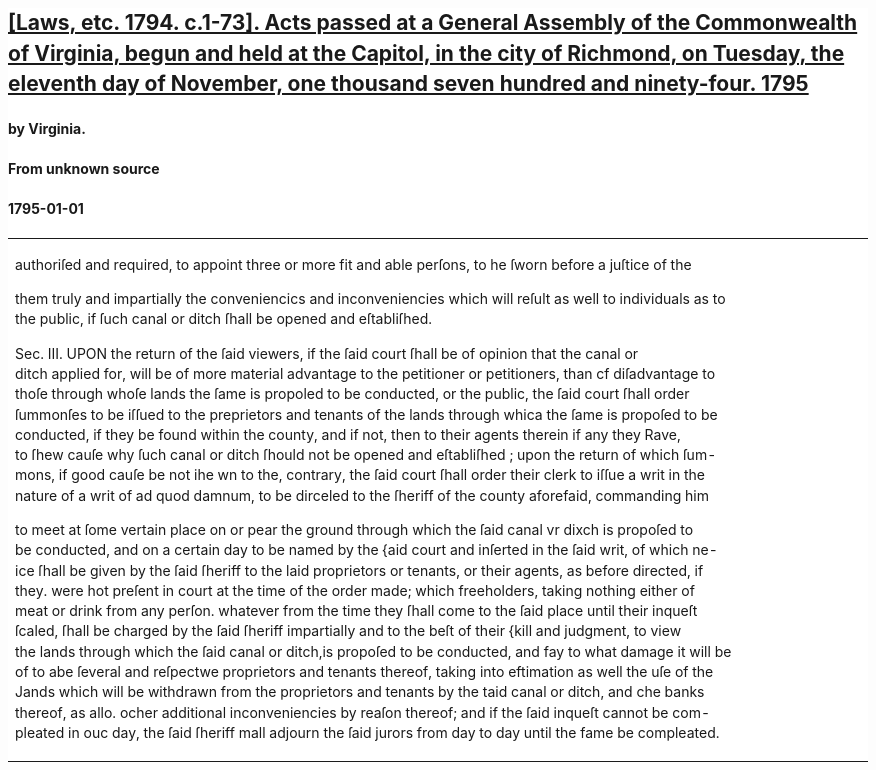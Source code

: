 
## [[Laws, etc. 1794. c.1-73]. Acts passed at a General Assembly of the Commonwealth of Virginia, begun and held at the Capitol, in the city of Richmond, on Tuesday, the eleventh day of November, one thousand seven hundred and ninety-four.  1795](https://archive.org/details/bim_eighteenth-century_laws-etc-1794-c1-73_virginia_1795/page/n26/mode/1up?view=theater)

#### by Virginia.

#### From unknown source

#### 1795-01-01

<table style="width: 100%;"><tr><td style="width: 50%">

  
  
authoriſed and required, to appoint three or more fit and able perſons, to he ſworn before a juſtice of the  
  
  
them truly and impartially the conveniencics and inconveniencies which will reſult as well to individuals as to  
the public, if ſuch canal or ditch ſhall be opened and eſtabliſhed.  
  
Sec. III. UPON the return of the ſaid viewers, if the ſaid court ſhall be of opinion that the canal or  
ditch applied for, will be of more material advantage to the petitioner or petitioners, than cf diſadvantage to  
thoſe through whoſe lands the ſame is propoled to be conducted, or the public, the ſaid court ſhall order  
ſummonſes to be iſſued to the preprietors and tenants of the lands through whica the ſame is propoſed to be  
conducted, if they be found within the county, and if not, then to their agents therein if any they Rave,  
to ſhew cauſe why ſuch canal or ditch ſhould not be opened and eſtabliſhed ; upon the return of which ſum-  
mons, if good cauſe be not ihe wn to the, contrary, the ſaid court ſhall order their clerk to iſſue a writ in the  
nature of a writ of ad quod damnum, to be dirceled to the ſheriff of the county aforefaid, commanding him  
  
  
to meet at ſome vertain place on or pear the ground through which the ſaid canal vr dixch is propoſed to  
be conducted, and on a certain day to be named by the {aid court and inſerted in the ſaid writ, of which ne-  
ice ſhall be given by the ſaid ſheriff to the laid proprietors or tenants, or their agents, as before directed, if  
they. were hot preſent in court at the time of the order made; which freeholders, taking nothing either of  
meat or drink from any perſon. whatever from the time they ſhall come to the ſaid place until their inqueſt  
ſcaled, ſhall be charged by the ſaid ſheriff impartially and to the beſt of their {kill and judgment, to view  
the lands through which the ſaid canal or ditch,is propoſed to be conducted, and fay to what damage it will be  
of to abe ſeveral and reſpectwe proprietors and tenants thereof, taking into eftimation as well the uſe of the  
Jands which will be withdrawn from the proprietors and tenants by the taid canal or ditch, and che banks  
thereof, as allo. ocher additional inconveniencies by reaſon thereof; and if the ſaid inqueſt cannot be com-  
pleated in ouc day, the ſaid ſheriff mall adjourn the ſaid jurors from day to day until the fame be compleated.